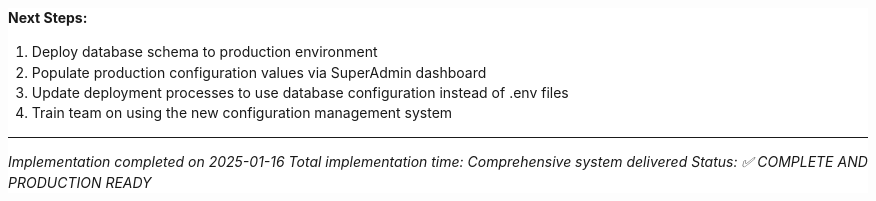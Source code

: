 **Next Steps:**
1. Deploy database schema to production environment
2. Populate production configuration values via SuperAdmin dashboard
3. Update deployment processes to use database configuration instead of .env files
4. Train team on using the new configuration management system

---

*Implementation completed on 2025-01-16*
*Total implementation time: Comprehensive system delivered*
*Status: ✅ COMPLETE AND PRODUCTION READY* 